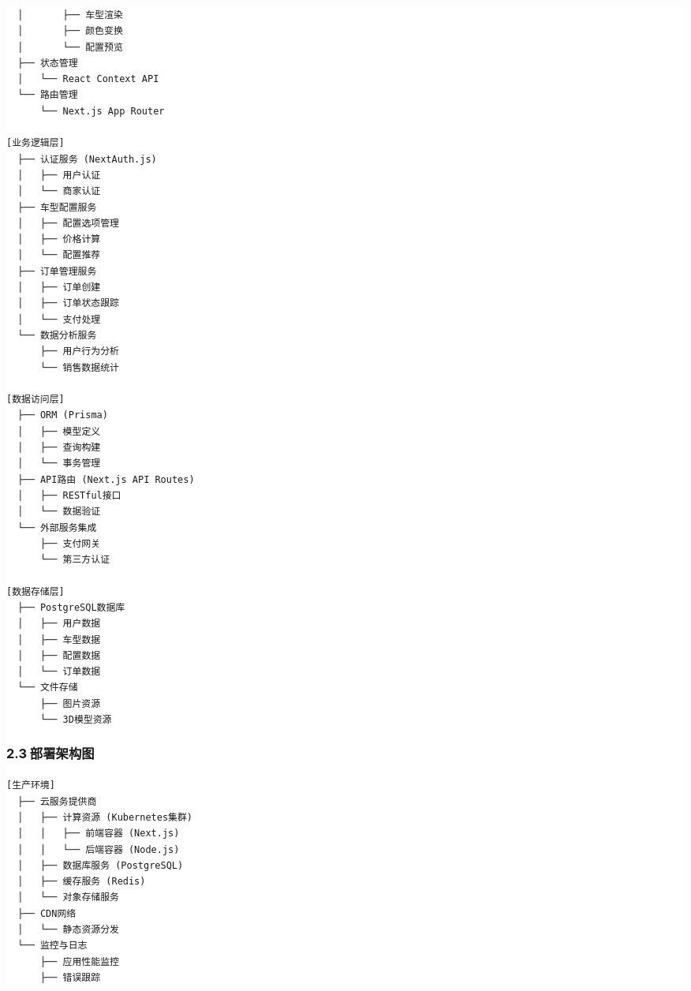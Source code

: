 ```
  │       ├── 车型渲染
  │       ├── 颜色变换
  │       └── 配置预览
  ├── 状态管理
  │   └── React Context API
  └── 路由管理
      └── Next.js App Router

[业务逻辑层]
  ├── 认证服务 (NextAuth.js)
  │   ├── 用户认证
  │   └── 商家认证
  ├── 车型配置服务
  │   ├── 配置选项管理
  │   ├── 价格计算
  │   └── 配置推荐
  ├── 订单管理服务
  │   ├── 订单创建
  │   ├── 订单状态跟踪
  │   └── 支付处理
  └── 数据分析服务
      ├── 用户行为分析
      └── 销售数据统计

[数据访问层]
  ├── ORM (Prisma)
  │   ├── 模型定义
  │   ├── 查询构建
  │   └── 事务管理
  ├── API路由 (Next.js API Routes)
  │   ├── RESTful接口
  │   └── 数据验证
  └── 外部服务集成
      ├── 支付网关
      └── 第三方认证

[数据存储层]
  ├── PostgreSQL数据库
  │   ├── 用户数据
  │   ├── 车型数据
  │   ├── 配置数据
  │   └── 订单数据
  └── 文件存储
      ├── 图片资源
      └── 3D模型资源
```

### 2.3 部署架构图

```
[生产环境]
  ├── 云服务提供商
  │   ├── 计算资源 (Kubernetes集群)
  │   │   ├── 前端容器 (Next.js)
  │   │   └── 后端容器 (Node.js)
  │   ├── 数据库服务 (PostgreSQL)
  │   ├── 缓存服务 (Redis)
  │   └── 对象存储服务
  ├── CDN网络
  │   └── 静态资源分发
  └── 监控与日志
      ├── 应用性能监控
      ├── 错误跟踪
```